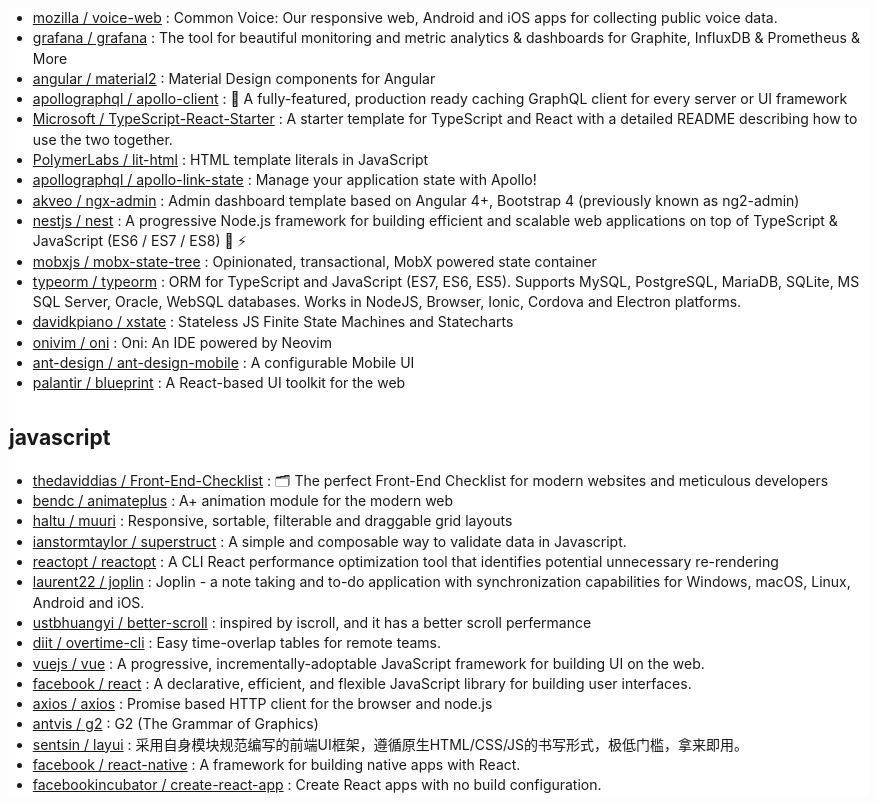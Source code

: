 - [mozilla / voice-web](https://github.com/mozilla/voice-web) : Common Voice: Our responsive web, Android and iOS apps for collecting public voice data.
- [grafana / grafana](https://github.com/grafana/grafana) : The tool for beautiful monitoring and metric analytics & dashboards for Graphite, InfluxDB & Prometheus & More
- [angular / material2](https://github.com/angular/material2) : Material Design components for Angular
- [apollographql / apollo-client](https://github.com/apollographql/apollo-client) : 🚀 A fully-featured, production ready caching GraphQL client for every server or UI framework
- [Microsoft / TypeScript-React-Starter](https://github.com/Microsoft/TypeScript-React-Starter) : A starter template for TypeScript and React with a detailed README describing how to use the two together.
- [PolymerLabs / lit-html](https://github.com/PolymerLabs/lit-html) : HTML template literals in JavaScript
- [apollographql / apollo-link-state](https://github.com/apollographql/apollo-link-state) : Manage your application state with Apollo!
- [akveo / ngx-admin](https://github.com/akveo/ngx-admin) : Admin dashboard template based on Angular 4+, Bootstrap 4 (previously known as ng2-admin)
- [nestjs / nest](https://github.com/nestjs/nest) : A progressive Node.js framework for building efficient and scalable web applications on top of TypeScript & JavaScript (ES6 / ES7 / ES8) 🚀 ⚡️
- [mobxjs / mobx-state-tree](https://github.com/mobxjs/mobx-state-tree) : Opinionated, transactional, MobX powered state container
- [typeorm / typeorm](https://github.com/typeorm/typeorm) : ORM for TypeScript and JavaScript (ES7, ES6, ES5). Supports MySQL, PostgreSQL, MariaDB, SQLite, MS SQL Server, Oracle, WebSQL databases. Works in NodeJS, Browser, Ionic, Cordova and Electron platforms.
- [davidkpiano / xstate](https://github.com/davidkpiano/xstate) : Stateless JS Finite State Machines and Statecharts
- [onivim / oni](https://github.com/onivim/oni) : Oni: An IDE powered by Neovim
- [ant-design / ant-design-mobile](https://github.com/ant-design/ant-design-mobile) : A configurable Mobile UI
- [palantir / blueprint](https://github.com/palantir/blueprint) : A React-based UI toolkit for the web


## javascript

- [thedaviddias / Front-End-Checklist](https://github.com/thedaviddias/Front-End-Checklist) : 🗂 The perfect Front-End Checklist for modern websites and meticulous developers
- [bendc / animateplus](https://github.com/bendc/animateplus) : A+ animation module for the modern web
- [haltu / muuri](https://github.com/haltu/muuri) : Responsive, sortable, filterable and draggable grid layouts
- [ianstormtaylor / superstruct](https://github.com/ianstormtaylor/superstruct) : A simple and composable way to validate data in Javascript.
- [reactopt / reactopt](https://github.com/reactopt/reactopt) : A CLI React performance optimization tool that identifies potential unnecessary re-rendering
- [laurent22 / joplin](https://github.com/laurent22/joplin) : Joplin - a note taking and to-do application with synchronization capabilities for Windows, macOS, Linux, Android and iOS.
- [ustbhuangyi / better-scroll](https://github.com/ustbhuangyi/better-scroll) : inspired by iscroll, and it has a better scroll perfermance
- [diit / overtime-cli](https://github.com/diit/overtime-cli) : Easy time-overlap tables for remote teams.
- [vuejs / vue](https://github.com/vuejs/vue) : A progressive, incrementally-adoptable JavaScript framework for building UI on the web.
- [facebook / react](https://github.com/facebook/react) : A declarative, efficient, and flexible JavaScript library for building user interfaces.
- [axios / axios](https://github.com/axios/axios) : Promise based HTTP client for the browser and node.js
- [antvis / g2](https://github.com/antvis/g2) : G2 (The Grammar of Graphics)
- [sentsin / layui](https://github.com/sentsin/layui) : 采用自身模块规范编写的前端UI框架，遵循原生HTML/CSS/JS的书写形式，极低门槛，拿来即用。
- [facebook / react-native](https://github.com/facebook/react-native) : A framework for building native apps with React.
- [facebookincubator / create-react-app](https://github.com/facebookincubator/create-react-app) : Create React apps with no build configuration.